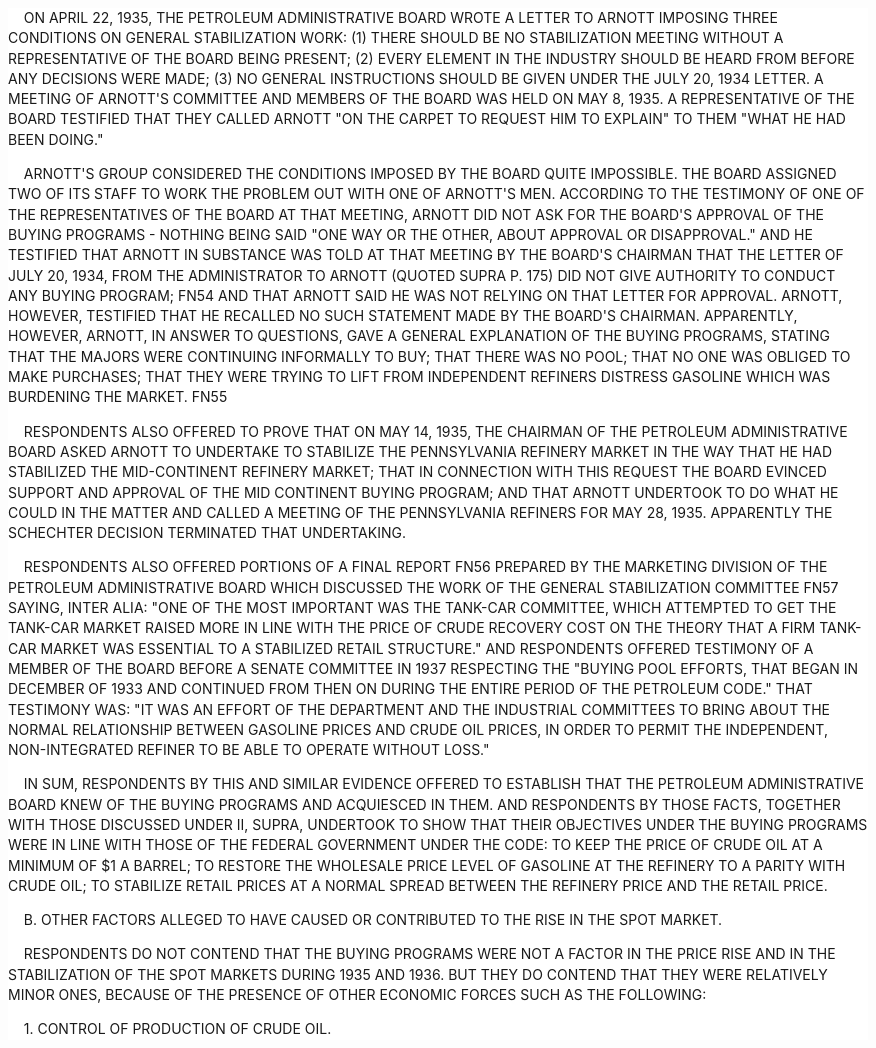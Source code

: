     ON APRIL 22, 1935, THE PETROLEUM ADMINISTRATIVE BOARD WROTE A LETTER TO ARNOTT IMPOSING THREE CONDITIONS ON GENERAL STABILIZATION WORK:  (1) THERE SHOULD BE NO STABILIZATION MEETING WITHOUT A REPRESENTATIVE OF THE BOARD BEING PRESENT; (2) EVERY ELEMENT IN THE INDUSTRY SHOULD BE HEARD FROM BEFORE ANY DECISIONS WERE MADE; (3) NO GENERAL INSTRUCTIONS SHOULD BE GIVEN UNDER THE JULY 20, 1934 LETTER.  A MEETING OF ARNOTT'S COMMITTEE AND MEMBERS OF THE BOARD WAS HELD ON MAY 8, 1935.  A REPRESENTATIVE OF THE BOARD TESTIFIED THAT THEY CALLED ARNOTT "ON THE CARPET TO REQUEST HIM TO EXPLAIN" TO THEM "WHAT HE HAD BEEN DOING."

    ARNOTT'S GROUP CONSIDERED THE CONDITIONS IMPOSED BY THE BOARD QUITE IMPOSSIBLE.  THE BOARD ASSIGNED TWO OF ITS STAFF TO WORK THE PROBLEM OUT WITH ONE OF ARNOTT'S MEN.  ACCORDING TO THE TESTIMONY OF ONE OF THE REPRESENTATIVES OF THE BOARD AT THAT MEETING, ARNOTT DID NOT ASK FOR THE BOARD'S APPROVAL OF THE BUYING PROGRAMS - NOTHING BEING SAID "ONE WAY OR THE OTHER, ABOUT APPROVAL OR DISAPPROVAL."  AND HE TESTIFIED THAT ARNOTT IN SUBSTANCE WAS TOLD AT THAT MEETING BY THE BOARD'S CHAIRMAN THAT THE LETTER OF JULY 20, 1934, FROM THE ADMINISTRATOR TO ARNOTT (QUOTED SUPRA P. 175) DID NOT GIVE AUTHORITY TO CONDUCT ANY BUYING PROGRAM; FN54  AND THAT ARNOTT SAID HE WAS NOT RELYING ON THAT LETTER FOR APPROVAL.  ARNOTT, HOWEVER, TESTIFIED THAT HE RECALLED NO SUCH STATEMENT MADE BY THE BOARD'S CHAIRMAN.  APPARENTLY, HOWEVER, ARNOTT, IN ANSWER TO QUESTIONS, GAVE A GENERAL EXPLANATION OF THE BUYING PROGRAMS, STATING THAT THE MAJORS WERE CONTINUING INFORMALLY TO BUY; THAT THERE WAS NO POOL; THAT NO ONE WAS OBLIGED TO MAKE PURCHASES; THAT THEY WERE TRYING TO LIFT FROM INDEPENDENT REFINERS DISTRESS GASOLINE WHICH WAS BURDENING THE MARKET.  FN55

    RESPONDENTS ALSO OFFERED TO PROVE THAT ON MAY 14, 1935, THE CHAIRMAN OF THE PETROLEUM ADMINISTRATIVE BOARD ASKED ARNOTT TO UNDERTAKE TO STABILIZE THE PENNSYLVANIA REFINERY MARKET IN THE WAY THAT HE HAD STABILIZED THE MID-CONTINENT REFINERY MARKET; THAT IN CONNECTION WITH THIS REQUEST THE BOARD EVINCED SUPPORT AND APPROVAL OF THE MID CONTINENT BUYING PROGRAM; AND THAT ARNOTT UNDERTOOK TO DO WHAT HE COULD IN THE MATTER AND CALLED A MEETING OF THE PENNSYLVANIA REFINERS FOR MAY 28, 1935.  APPARENTLY THE SCHECHTER DECISION TERMINATED THAT UNDERTAKING.

    RESPONDENTS ALSO OFFERED PORTIONS OF A FINAL REPORT  FN56  PREPARED BY THE MARKETING DIVISION OF THE PETROLEUM ADMINISTRATIVE BOARD WHICH DISCUSSED THE WORK OF THE GENERAL STABILIZATION COMMITTEE FN57  SAYING, INTER ALIA:  "ONE OF THE MOST IMPORTANT WAS THE TANK-CAR COMMITTEE, WHICH ATTEMPTED TO GET THE TANK-CAR MARKET RAISED MORE IN LINE WITH THE PRICE OF CRUDE RECOVERY COST ON THE THEORY THAT A FIRM TANK-CAR MARKET WAS ESSENTIAL TO A STABILIZED RETAIL STRUCTURE."  AND RESPONDENTS OFFERED TESTIMONY OF A MEMBER OF THE BOARD BEFORE A SENATE COMMITTEE IN 1937 RESPECTING THE "BUYING POOL EFFORTS, THAT BEGAN IN DECEMBER OF 1933 AND CONTINUED FROM THEN ON DURING THE ENTIRE PERIOD OF THE PETROLEUM CODE."  THAT TESTIMONY WAS:  "IT WAS AN EFFORT OF THE DEPARTMENT AND THE INDUSTRIAL COMMITTEES TO BRING ABOUT THE NORMAL RELATIONSHIP BETWEEN GASOLINE PRICES AND CRUDE OIL PRICES, IN ORDER TO PERMIT THE INDEPENDENT, NON-INTEGRATED REFINER TO BE ABLE TO OPERATE WITHOUT LOSS."

    IN SUM, RESPONDENTS BY THIS AND SIMILAR EVIDENCE OFFERED TO ESTABLISH THAT THE PETROLEUM ADMINISTRATIVE BOARD KNEW OF THE BUYING PROGRAMS AND ACQUIESCED IN THEM.  AND RESPONDENTS BY THOSE FACTS, TOGETHER WITH THOSE DISCUSSED UNDER II, SUPRA, UNDERTOOK TO SHOW THAT THEIR OBJECTIVES UNDER THE BUYING PROGRAMS WERE IN LINE WITH THOSE OF THE FEDERAL GOVERNMENT UNDER THE CODE:  TO KEEP THE PRICE OF CRUDE OIL AT A MINIMUM OF $1 A BARREL; TO RESTORE THE WHOLESALE PRICE LEVEL OF GASOLINE AT THE REFINERY TO A PARITY WITH CRUDE OIL; TO STABILIZE RETAIL PRICES AT A NORMAL SPREAD BETWEEN THE REFINERY PRICE AND THE RETAIL PRICE.

    B. OTHER FACTORS ALLEGED TO HAVE CAUSED OR CONTRIBUTED TO THE RISE IN THE SPOT MARKET.

    RESPONDENTS DO NOT CONTEND THAT THE BUYING PROGRAMS WERE NOT A FACTOR IN THE PRICE RISE AND IN THE STABILIZATION OF THE SPOT MARKETS DURING 1935 AND 1936.  BUT THEY DO CONTEND THAT THEY WERE RELATIVELY MINOR ONES, BECAUSE OF THE PRESENCE OF OTHER ECONOMIC FORCES SUCH AS THE FOLLOWING:

    1. CONTROL OF PRODUCTION OF CRUDE OIL.
